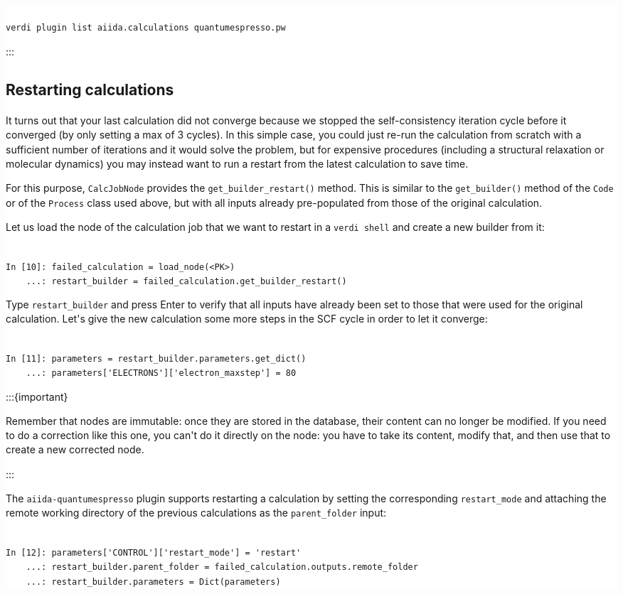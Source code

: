 ```{code-block} console

verdi plugin list aiida.calculations quantumespresso.pw

```

:::


## Restarting calculations

It turns out that your last calculation did not converge because we stopped the self-consistency iteration cycle before it converged (by only setting a max of 3 cycles).
In this simple case, you could just re-run the calculation from scratch with a sufficient number of iterations and it would solve the problem, but for expensive procedures (including a structural relaxation or molecular dynamics) you may instead want to run a restart from the latest calculation to save time.

For this purpose, `CalcJobNode` provides the `get_builder_restart()` method.
This is similar to the `get_builder()` method of the `Code` or of the `Process` class used above, but with all inputs already pre-populated from those of the original calculation.

Let us load the node of the calculation job that we want to restart in a `verdi shell` and create a new builder from it:

```{code-block} ipython

In [10]: failed_calculation = load_node(<PK>)
    ...: restart_builder = failed_calculation.get_builder_restart()

```

Type `restart_builder` and press Enter to verify that all inputs have already been set to those that were used for the original calculation.
Let's give the new calculation some more steps in the SCF cycle in order to let it converge:

```{code-block} ipython

In [11]: parameters = restart_builder.parameters.get_dict()
    ...: parameters['ELECTRONS']['electron_maxstep'] = 80

```

:::{important}

Remember that nodes are immutable: once they are stored in the database, their content can no longer be modified.
If you need to do a correction like this one, you can't do it directly on the node: you have to take its content, modify that, and then use that to create a new corrected node.

:::

The `aiida-quantumespresso` plugin supports restarting a calculation by setting the corresponding `restart_mode` and attaching the remote working directory of the previous calculations as the `parent_folder` input:

```{code-block} ipython

In [12]: parameters['CONTROL']['restart_mode'] = 'restart'
    ...: restart_builder.parent_folder = failed_calculation.outputs.remote_folder
    ...: restart_builder.parameters = Dict(parameters)

```
